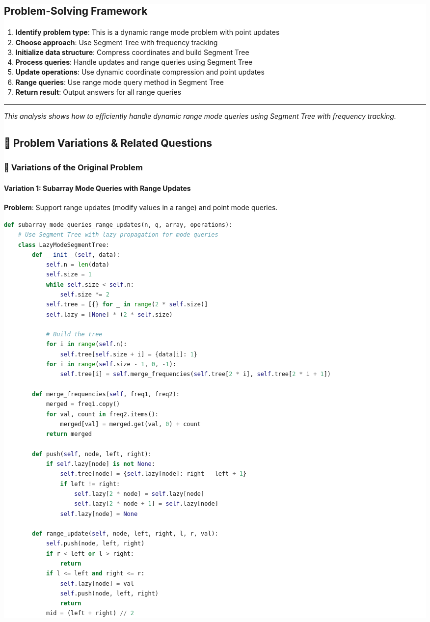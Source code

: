 ## Problem-Solving Framework

1. **Identify problem type**: This is a dynamic range mode problem with point updates
2. **Choose approach**: Use Segment Tree with frequency tracking
3. **Initialize data structure**: Compress coordinates and build Segment Tree
4. **Process queries**: Handle updates and range queries using Segment Tree
5. **Update operations**: Use dynamic coordinate compression and point updates
6. **Range queries**: Use range mode query method in Segment Tree
7. **Return result**: Output answers for all range queries

---

*This analysis shows how to efficiently handle dynamic range mode queries using Segment Tree with frequency tracking.*

## 🎯 Problem Variations & Related Questions

### 🔄 **Variations of the Original Problem**

#### **Variation 1: Subarray Mode Queries with Range Updates**
**Problem**: Support range updates (modify values in a range) and point mode queries.
```python
def subarray_mode_queries_range_updates(n, q, array, operations):
    # Use Segment Tree with lazy propagation for mode queries
    class LazyModeSegmentTree:
        def __init__(self, data):
            self.n = len(data)
            self.size = 1
            while self.size < self.n:
                self.size *= 2
            self.tree = [{} for _ in range(2 * self.size)]
            self.lazy = [None] * (2 * self.size)
            
            # Build the tree
            for i in range(self.n):
                self.tree[self.size + i] = {data[i]: 1}
            for i in range(self.size - 1, 0, -1):
                self.tree[i] = self.merge_frequencies(self.tree[2 * i], self.tree[2 * i + 1])
        
        def merge_frequencies(self, freq1, freq2):
            merged = freq1.copy()
            for val, count in freq2.items():
                merged[val] = merged.get(val, 0) + count
            return merged
        
        def push(self, node, left, right):
            if self.lazy[node] is not None:
                self.tree[node] = {self.lazy[node]: right - left + 1}
                if left != right:
                    self.lazy[2 * node] = self.lazy[node]
                    self.lazy[2 * node + 1] = self.lazy[node]
                self.lazy[node] = None
        
        def range_update(self, node, left, right, l, r, val):
            self.push(node, left, right)
            if r < left or l > right:
                return
            if l <= left and right <= r:
                self.lazy[node] = val
                self.push(node, left, right)
                return
            mid = (left + right) // 2
```